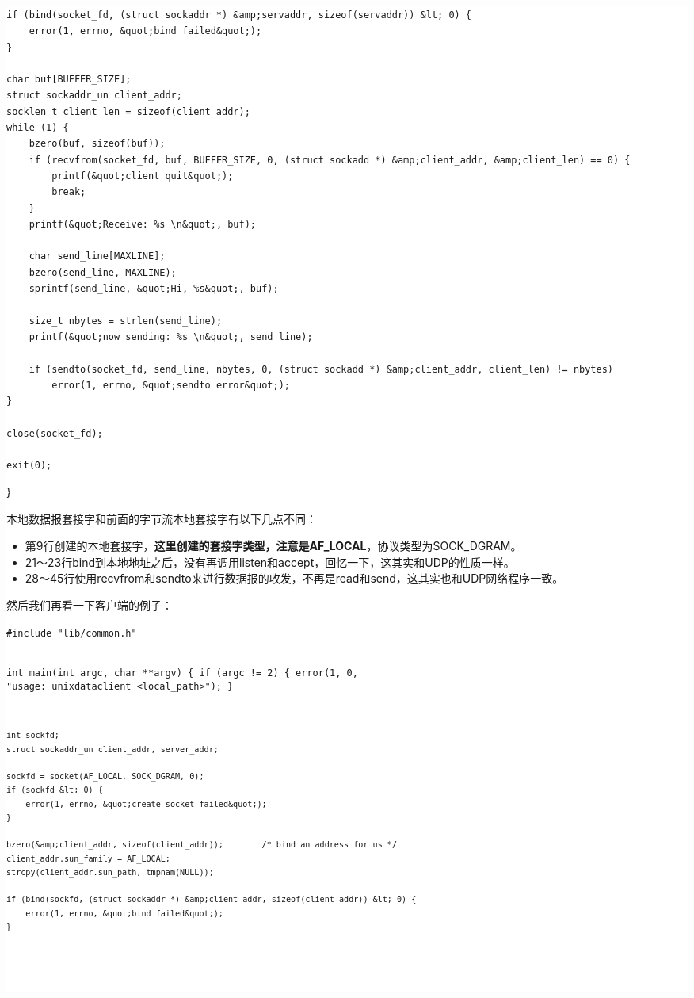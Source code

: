     if (bind(socket_fd, (struct sockaddr *) &amp;servaddr, sizeof(servaddr)) &lt; 0) {
        error(1, errno, &quot;bind failed&quot;);
    }

    char buf[BUFFER_SIZE];
    struct sockaddr_un client_addr;
    socklen_t client_len = sizeof(client_addr);
    while (1) {
        bzero(buf, sizeof(buf));
        if (recvfrom(socket_fd, buf, BUFFER_SIZE, 0, (struct sockadd *) &amp;client_addr, &amp;client_len) == 0) {
            printf(&quot;client quit&quot;);
            break;
        }
        printf(&quot;Receive: %s \n&quot;, buf);

        char send_line[MAXLINE];
        bzero(send_line, MAXLINE);
        sprintf(send_line, &quot;Hi, %s&quot;, buf);

        size_t nbytes = strlen(send_line);
        printf(&quot;now sending: %s \n&quot;, send_line);

        if (sendto(socket_fd, send_line, nbytes, 0, (struct sockadd *) &amp;client_addr, client_len) != nbytes)
            error(1, errno, &quot;sendto error&quot;);
    }

    close(socket_fd);

    exit(0);
}
</code></pre><p>本地数据报套接字和前面的字节流本地套接字有以下几点不同：</p><ul>
<li>第9行创建的本地套接字，<strong>这里创建的套接字类型，注意是AF_LOCAL</strong>，协议类型为SOCK_DGRAM。</li>
<li>21～23行bind到本地地址之后，没有再调用listen和accept，回忆一下，这其实和UDP的性质一样。</li>
<li>28～45行使用recvfrom和sendto来进行数据报的收发，不再是read和send，这其实也和UDP网络程序一致。</li>
</ul><p>然后我们再看一下客户端的例子：</p><pre><code>#include &quot;lib/common.h&quot;

int main(int argc, char **argv) {
    if (argc != 2) {
        error(1, 0, &quot;usage: unixdataclient &lt;local_path&gt;&quot;);
    }

    int sockfd;
    struct sockaddr_un client_addr, server_addr;

    sockfd = socket(AF_LOCAL, SOCK_DGRAM, 0);
    if (sockfd &lt; 0) {
        error(1, errno, &quot;create socket failed&quot;);
    }

    bzero(&amp;client_addr, sizeof(client_addr));        /* bind an address for us */
    client_addr.sun_family = AF_LOCAL;
    strcpy(client_addr.sun_path, tmpnam(NULL));

    if (bind(sockfd, (struct sockaddr *) &amp;client_addr, sizeof(client_addr)) &lt; 0) {
        error(1, errno, &quot;bind failed&quot;);
    }
